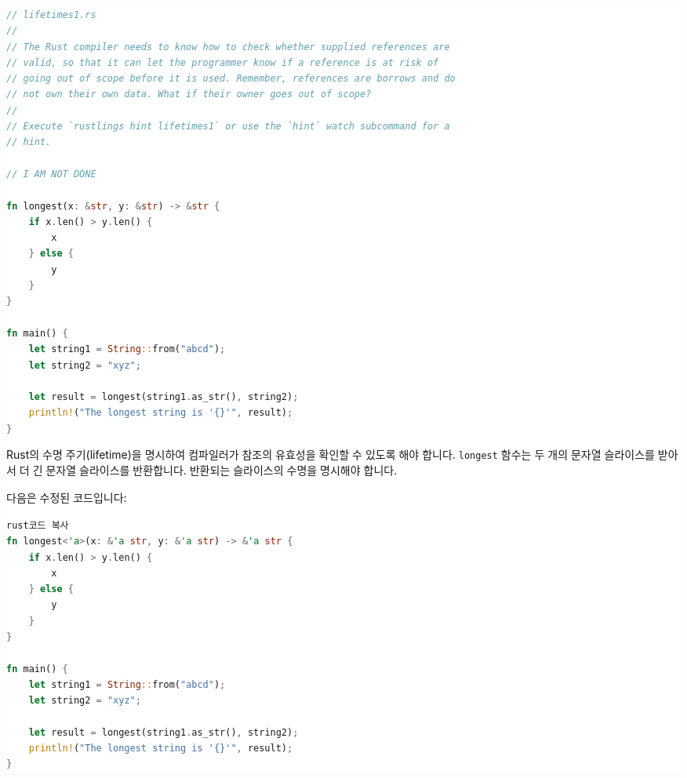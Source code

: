 ```rust
// lifetimes1.rs
//
// The Rust compiler needs to know how to check whether supplied references are
// valid, so that it can let the programmer know if a reference is at risk of
// going out of scope before it is used. Remember, references are borrows and do
// not own their own data. What if their owner goes out of scope?
//
// Execute `rustlings hint lifetimes1` or use the `hint` watch subcommand for a
// hint.

// I AM NOT DONE

fn longest(x: &str, y: &str) -> &str {
    if x.len() > y.len() {
        x
    } else {
        y
    }
}

fn main() {
    let string1 = String::from("abcd");
    let string2 = "xyz";

    let result = longest(string1.as_str(), string2);
    println!("The longest string is '{}'", result);
}

```

Rust의 수명 주기(lifetime)을 명시하여 컴파일러가 참조의 유효성을 확인할 수 있도록 해야 합니다. `longest` 함수는 두 개의 문자열 슬라이스를 받아서 더 긴 문자열 슬라이스를 반환합니다. 반환되는 슬라이스의 수명을 명시해야 합니다.

다음은 수정된 코드입니다:

```rust
rust코드 복사
fn longest<'a>(x: &'a str, y: &'a str) -> &'a str {
    if x.len() > y.len() {
        x
    } else {
        y
    }
}

fn main() {
    let string1 = String::from("abcd");
    let string2 = "xyz";

    let result = longest(string1.as_str(), string2);
    println!("The longest string is '{}'", result);
}

```
